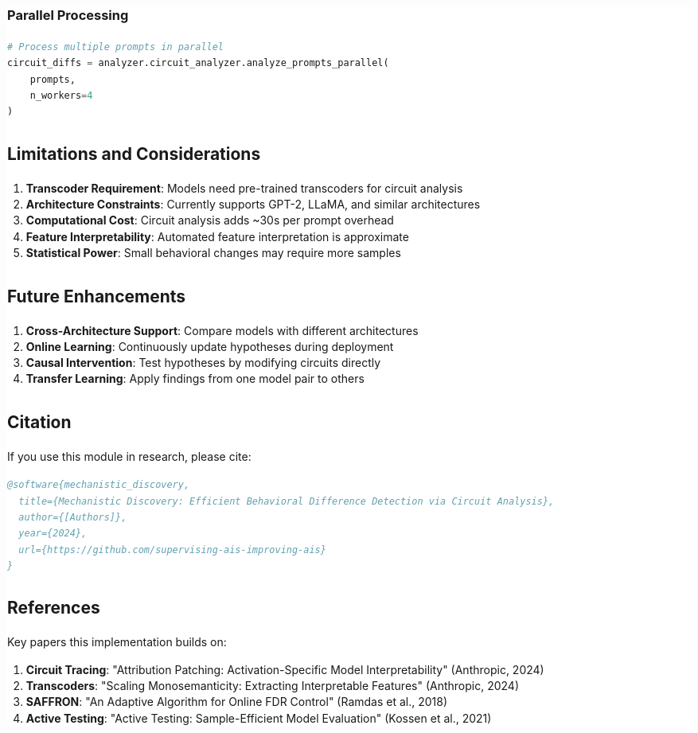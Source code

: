 ### Parallel Processing

```python
# Process multiple prompts in parallel
circuit_diffs = analyzer.circuit_analyzer.analyze_prompts_parallel(
    prompts,
    n_workers=4
)
```

## Limitations and Considerations

1. **Transcoder Requirement**: Models need pre-trained transcoders for circuit analysis
2. **Architecture Constraints**: Currently supports GPT-2, LLaMA, and similar architectures
3. **Computational Cost**: Circuit analysis adds ~30s per prompt overhead
4. **Feature Interpretability**: Automated feature interpretation is approximate
5. **Statistical Power**: Small behavioral changes may require more samples

## Future Enhancements

1. **Cross-Architecture Support**: Compare models with different architectures
2. **Online Learning**: Continuously update hypotheses during deployment
3. **Causal Intervention**: Test hypotheses by modifying circuits directly
4. **Transfer Learning**: Apply findings from one model pair to others

## Citation

If you use this module in research, please cite:

```bibtex
@software{mechanistic_discovery,
  title={Mechanistic Discovery: Efficient Behavioral Difference Detection via Circuit Analysis},
  author={[Authors]},
  year={2024},
  url={https://github.com/supervising-ais-improving-ais}
}
```

## References

Key papers this implementation builds on:

1. **Circuit Tracing**: "Attribution Patching: Activation-Specific Model Interpretability" (Anthropic, 2024)
2. **Transcoders**: "Scaling Monosemanticity: Extracting Interpretable Features" (Anthropic, 2024)
3. **SAFFRON**: "An Adaptive Algorithm for Online FDR Control" (Ramdas et al., 2018)
4. **Active Testing**: "Active Testing: Sample-Efficient Model Evaluation" (Kossen et al., 2021)